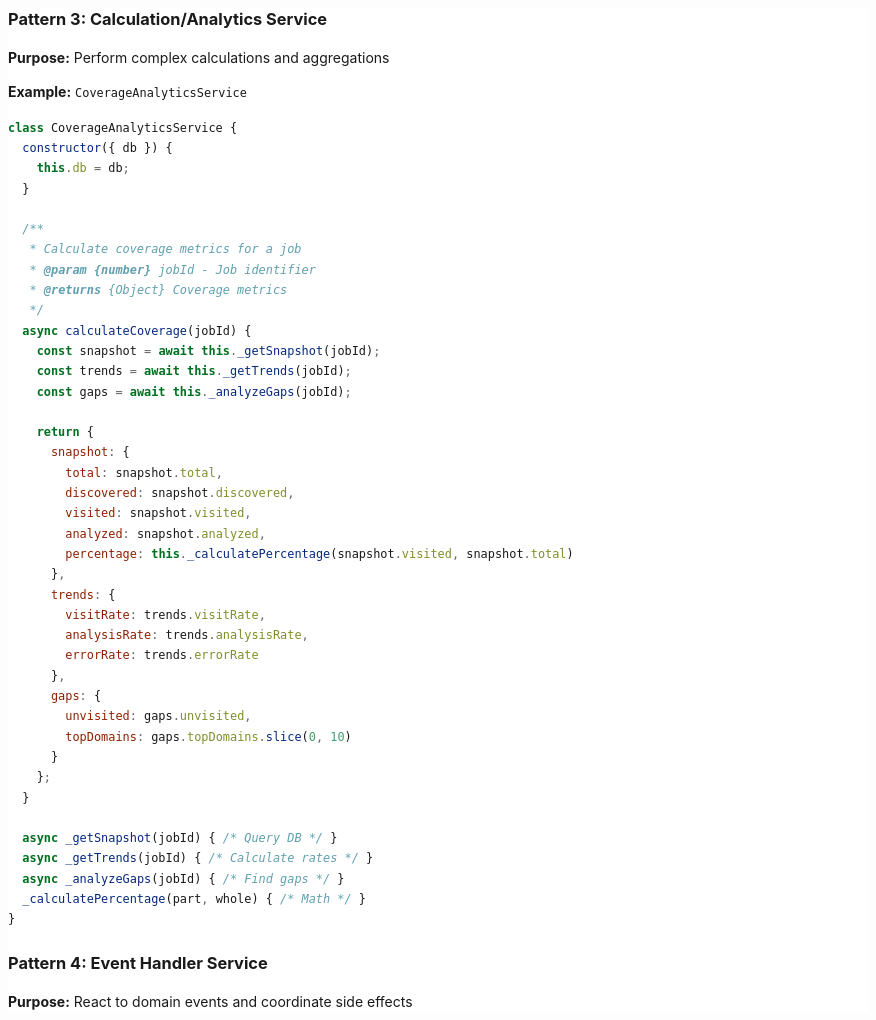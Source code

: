 ### Pattern 3: Calculation/Analytics Service

**Purpose:** Perform complex calculations and aggregations

**Example:** `CoverageAnalyticsService`

```javascript
class CoverageAnalyticsService {
  constructor({ db }) {
    this.db = db;
  }
  
  /**
   * Calculate coverage metrics for a job
   * @param {number} jobId - Job identifier
   * @returns {Object} Coverage metrics
   */
  async calculateCoverage(jobId) {
    const snapshot = await this._getSnapshot(jobId);
    const trends = await this._getTrends(jobId);
    const gaps = await this._analyzeGaps(jobId);
    
    return {
      snapshot: {
        total: snapshot.total,
        discovered: snapshot.discovered,
        visited: snapshot.visited,
        analyzed: snapshot.analyzed,
        percentage: this._calculatePercentage(snapshot.visited, snapshot.total)
      },
      trends: {
        visitRate: trends.visitRate,
        analysisRate: trends.analysisRate,
        errorRate: trends.errorRate
      },
      gaps: {
        unvisited: gaps.unvisited,
        topDomains: gaps.topDomains.slice(0, 10)
      }
    };
  }
  
  async _getSnapshot(jobId) { /* Query DB */ }
  async _getTrends(jobId) { /* Calculate rates */ }
  async _analyzeGaps(jobId) { /* Find gaps */ }
  _calculatePercentage(part, whole) { /* Math */ }
}
```

### Pattern 4: Event Handler Service

**Purpose:** React to domain events and coordinate side effects
